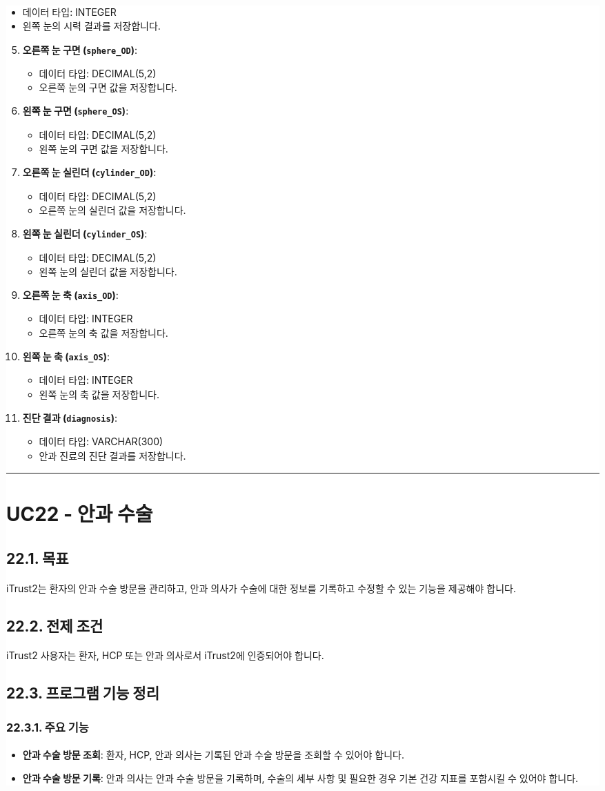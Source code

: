    - 데이터 타입: INTEGER
   - 왼쪽 눈의 시력 결과를 저장합니다.

5. **오른쪽 눈 구면 (`sphere_OD`)**:

   - 데이터 타입: DECIMAL(5,2)
   - 오른쪽 눈의 구면 값을 저장합니다.

6. **왼쪽 눈 구면 (`sphere_OS`)**:

   - 데이터 타입: DECIMAL(5,2)
   - 왼쪽 눈의 구면 값을 저장합니다.

7. **오른쪽 눈 실린더 (`cylinder_OD`)**:

   - 데이터 타입: DECIMAL(5,2)
   - 오른쪽 눈의 실린더 값을 저장합니다.

8. **왼쪽 눈 실린더 (`cylinder_OS`)**:

   - 데이터 타입: DECIMAL(5,2)
   - 왼쪽 눈의 실린더 값을 저장합니다.

9. **오른쪽 눈 축 (`axis_OD`)**:

   - 데이터 타입: INTEGER
   - 오른쪽 눈의 축 값을 저장합니다.

10. **왼쪽 눈 축 (`axis_OS`)**:

    - 데이터 타입: INTEGER
    - 왼쪽 눈의 축 값을 저장합니다.

11. **진단 결과 (`diagnosis`)**:
    - 데이터 타입: VARCHAR(300)
    - 안과 진료의 진단 결과를 저장합니다.

---

# UC22 - 안과 수술

## 22.1. 목표

iTrust2는 환자의 안과 수술 방문을 관리하고, 안과 의사가 수술에 대한 정보를 기록하고 수정할 수 있는 기능을 제공해야 합니다.

## 22.2. 전제 조건

iTrust2 사용자는 환자, HCP 또는 안과 의사로서 iTrust2에 인증되어야 합니다.

## 22.3. 프로그램 기능 정리

### 22.3.1. 주요 기능

- **안과 수술 방문 조회**: 환자, HCP, 안과 의사는 기록된 안과 수술 방문을 조회할 수 있어야 합니다.

- **안과 수술 방문 기록**: 안과 의사는 안과 수술 방문을 기록하며, 수술의 세부 사항 및 필요한 경우 기본 건강 지표를 포함시킬 수 있어야 합니다.
